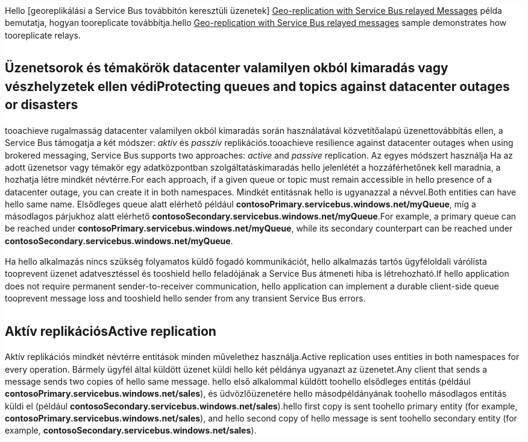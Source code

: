 <span data-ttu-id="90b85-155">Hello [georeplikálási a Service Bus továbbítón keresztüli üzenetek] [ Geo-replication with Service Bus relayed Messages] példa bemutatja, hogyan tooreplicate továbbítja.</span><span class="sxs-lookup"><span data-stu-id="90b85-155">hello [Geo-replication with Service Bus relayed messages][Geo-replication with Service Bus relayed Messages] sample demonstrates how tooreplicate relays.</span></span>

## <a name="protecting-queues-and-topics-against-datacenter-outages-or-disasters"></a><span data-ttu-id="90b85-156">Üzenetsorok és témakörök datacenter valamilyen okból kimaradás vagy vészhelyzetek ellen védi</span><span class="sxs-lookup"><span data-stu-id="90b85-156">Protecting queues and topics against datacenter outages or disasters</span></span>
<span data-ttu-id="90b85-157">tooachieve rugalmasság datacenter valamilyen okból kimaradás során használatával közvetítőalapú üzenettovábbítás ellen, a Service Bus támogatja a két módszer: *aktív* és *passzív* replikációs.</span><span class="sxs-lookup"><span data-stu-id="90b85-157">tooachieve resilience against datacenter outages when using brokered messaging, Service Bus supports two approaches: *active* and *passive* replication.</span></span> <span data-ttu-id="90b85-158">Az egyes módszert használja Ha az adott üzenetsor vagy témakör egy adatközpontban szolgáltatáskimaradás hello jelenlétét a hozzáférhetőnek kell maradnia, a hozhatja létre mindkét névtérre.</span><span class="sxs-lookup"><span data-stu-id="90b85-158">For each approach, if a given queue or topic must remain accessible in hello presence of a datacenter outage, you can create it in both namespaces.</span></span> <span data-ttu-id="90b85-159">Mindkét entitásnak hello is ugyanazzal a névvel.</span><span class="sxs-lookup"><span data-stu-id="90b85-159">Both entities can have hello same name.</span></span> <span data-ttu-id="90b85-160">Elsődleges queue alatt elérhető például **contosoPrimary.servicebus.windows.net/myQueue**, míg a másodlagos párjukhoz alatt elérhető **contosoSecondary.servicebus.windows.net/myQueue**.</span><span class="sxs-lookup"><span data-stu-id="90b85-160">For example, a primary queue can be reached under **contosoPrimary.servicebus.windows.net/myQueue**, while its secondary counterpart can be reached under **contosoSecondary.servicebus.windows.net/myQueue**.</span></span>

<span data-ttu-id="90b85-161">Ha hello alkalmazás nincs szükség folyamatos küldő fogadó kommunikációt, hello alkalmazás tartós ügyféloldali várólista tooprevent üzenet adatvesztéssel és tooshield hello feladójának a Service Bus átmeneti hiba is létrehozható.</span><span class="sxs-lookup"><span data-stu-id="90b85-161">If hello application does not require permanent sender-to-receiver communication, hello application can implement a durable client-side queue tooprevent message loss and tooshield hello sender from any transient Service Bus errors.</span></span>

## <a name="active-replication"></a><span data-ttu-id="90b85-162">Aktív replikációs</span><span class="sxs-lookup"><span data-stu-id="90b85-162">Active replication</span></span>
<span data-ttu-id="90b85-163">Aktív replikációs mindkét névtérre entitások minden művelethez használja.</span><span class="sxs-lookup"><span data-stu-id="90b85-163">Active replication uses entities in both namespaces for every operation.</span></span> <span data-ttu-id="90b85-164">Bármely ügyfél által küldött üzenet küldi hello két példánya ugyanazt az üzenetet.</span><span class="sxs-lookup"><span data-stu-id="90b85-164">Any client that sends a message sends two copies of hello same message.</span></span> <span data-ttu-id="90b85-165">hello első alkalommal küldött toohello elsődleges entitás (például **contosoPrimary.servicebus.windows.net/sales**), és üdvözlőüzenetére hello másodpéldányának toohello másodlagos entitás küldi el (például  **contosoSecondary.servicebus.windows.net/sales**).</span><span class="sxs-lookup"><span data-stu-id="90b85-165">hello first copy is sent toohello primary entity (for example, **contosoPrimary.servicebus.windows.net/sales**), and hello second copy of hello message is sent toohello secondary entity (for example, **contosoSecondary.servicebus.windows.net/sales**).</span></span>


[Service Bus Authentication]: service-bus-authentication-and-authorization.md
[Partitioned messaging entities]: service-bus-partitioning.md
[Asynchronous messaging patterns and high availability]: service-bus-async-messaging.md#failure-of-service-bus-within-an-azure-datacenter
[Geo-replication with Service Bus Relayed Messages]: http://code.msdn.microsoft.com/Geo-replication-with-16dbfecd
[BrokeredMessage.MessageId]: /dotnet/api/microsoft.servicebus.messaging.brokeredmessage#Microsoft_ServiceBus_Messaging_BrokeredMessage_MessageId
[BrokeredMessage.Label]: /dotnet/api/microsoft.servicebus.messaging.brokeredmessage#Microsoft_ServiceBus_Messaging_BrokeredMessage_Label
[Geo-replication with Service Bus Brokered Messages]: http://code.msdn.microsoft.com/Geo-replication-with-f5688664
[Azure SQL Database Business Continuity]: ../sql-database/sql-database-business-continuity.md
[Azure resiliency technical guidance]: /azure/architecture/resiliency